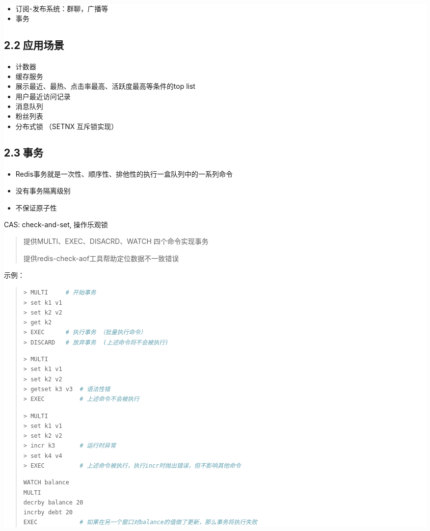 - 订阅-发布系统：群聊，广播等
- 事务

## 2.2 应用场景

- 计数器
- 缓存服务
- 展示最近、最热、点击率最高、活跃度最高等条件的top list
- 用户最近访问记录
- 消息队列
- 粉丝列表
- 分布式锁 （SETNX 互斥锁实现）

## 2.3 事务

- Redis事务就是一次性、顺序性、排他性的执行一盒队列中的一系列命令

- 没有事务隔离级别

- 不保证原子性

CAS: check-and-set, 操作乐观锁

> 提供MULTI、EXEC、DISACRD、WATCH 四个命令实现事务
>
> 提供redis-check-aof工具帮助定位数据不一致错误

示例：

> ```bash
> > MULTI     # 开始事务
> > set k1 v1
> > set k2 v2
> > get k2
> > EXEC      # 执行事务 （批量执行命令）
> > DISCARD   # 放弃事务  (上述命令将不会被执行)
> ```
>
> ```bash
> > MULTI
> > set k1 v1
> > set k2 v2
> > getset k3 v3  # 语法性错
> > EXEC          # 上述命令不会被执行
> ```
>
> ```bash
> > MULTI
> > set k1 v1
> > set k2 v2
> > incr k3       # 运行时异常
> > set k4 v4
> > EXEC          # 上述命令被执行，执行incr时抛出错误，但不影响其他命令
> ```
>
> ```bash
> WATCH balance
> MULTI
> decrby balance 20
> incrby debt 20
> EXEC            # 如果在另一个窗口对balance的值做了更新，那么事务将执行失败
> ```
